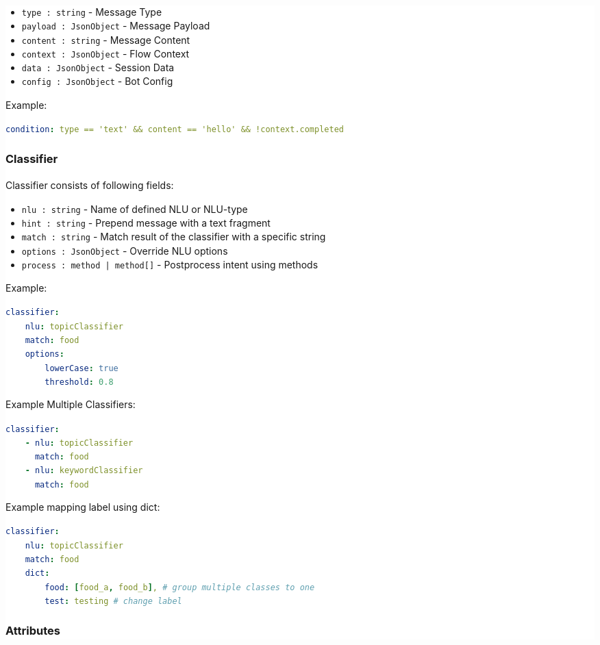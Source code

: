 - `type : string` - Message Type
- `payload : JsonObject` - Message Payload
- `content : string` - Message Content
- `context : JsonObject` - Flow Context
- `data : JsonObject` - Session Data
- `config : JsonObject` - Bot Config

Example:

```yaml
condition: type == 'text' && content == 'hello' && !context.completed
```

### Classifier

Classifier consists of following fields:

- `nlu : string` - Name of defined NLU or NLU-type
- `hint : string` - Prepend message with a text fragment
- `match : string` - Match result of the classifier with a specific string
- `options : JsonObject` - Override NLU options
- `process : method | method[]` - Postprocess intent using methods

Example:

```yaml
classifier:
    nlu: topicClassifier
    match: food
    options:
        lowerCase: true
        threshold: 0.8
```

Example Multiple Classifiers:

```yaml
classifier:
    - nlu: topicClassifier
      match: food
    - nlu: keywordClassifier
      match: food
```

Example mapping label using dict:

```yaml
classifier:
    nlu: topicClassifier
    match: food
    dict:
        food: [food_a, food_b], # group multiple classes to one
        test: testing # change label
```

### Attributes
